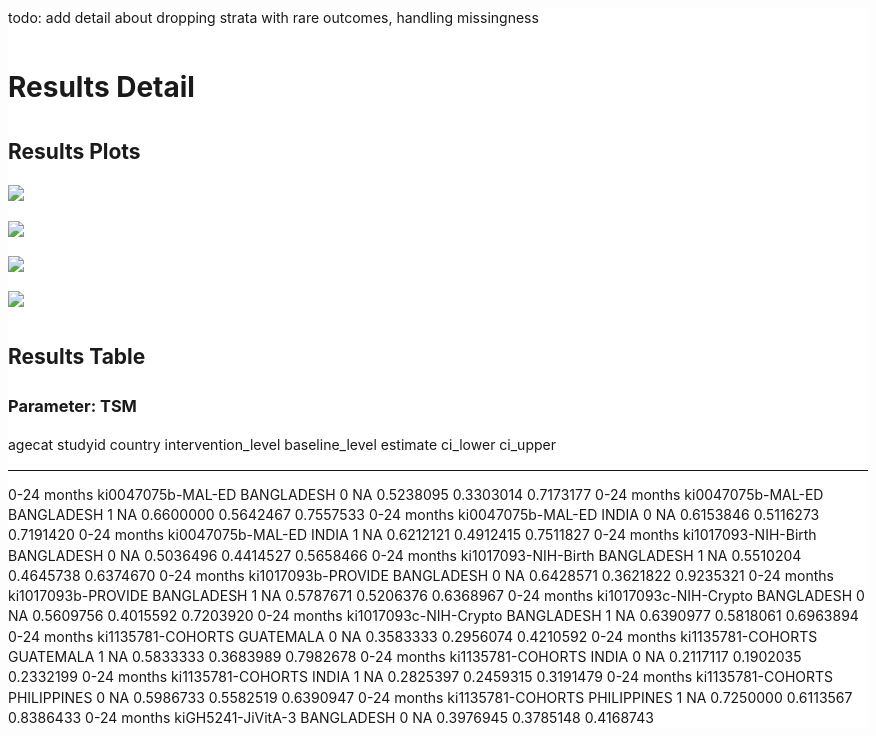 todo: add detail about dropping strata with rare outcomes, handling missingness







# Results Detail

## Results Plots
![](/tmp/70f93dc0-dae7-4ffb-a9a6-ceafdf610b13/b17475ef-0314-4b64-8a91-f0cd0fe7e921/REPORT_files/figure-html/plot_tsm-1.png)

![](/tmp/70f93dc0-dae7-4ffb-a9a6-ceafdf610b13/b17475ef-0314-4b64-8a91-f0cd0fe7e921/REPORT_files/figure-html/plot_rr-1.png)



![](/tmp/70f93dc0-dae7-4ffb-a9a6-ceafdf610b13/b17475ef-0314-4b64-8a91-f0cd0fe7e921/REPORT_files/figure-html/plot_paf-1.png)

![](/tmp/70f93dc0-dae7-4ffb-a9a6-ceafdf610b13/b17475ef-0314-4b64-8a91-f0cd0fe7e921/REPORT_files/figure-html/plot_par-1.png)

## Results Table

### Parameter: TSM


agecat        studyid                 country       intervention_level   baseline_level     estimate    ci_lower    ci_upper
------------  ----------------------  ------------  -------------------  ---------------  ----------  ----------  ----------
0-24 months   ki0047075b-MAL-ED       BANGLADESH    0                    NA                0.5238095   0.3303014   0.7173177
0-24 months   ki0047075b-MAL-ED       BANGLADESH    1                    NA                0.6600000   0.5642467   0.7557533
0-24 months   ki0047075b-MAL-ED       INDIA         0                    NA                0.6153846   0.5116273   0.7191420
0-24 months   ki0047075b-MAL-ED       INDIA         1                    NA                0.6212121   0.4912415   0.7511827
0-24 months   ki1017093-NIH-Birth     BANGLADESH    0                    NA                0.5036496   0.4414527   0.5658466
0-24 months   ki1017093-NIH-Birth     BANGLADESH    1                    NA                0.5510204   0.4645738   0.6374670
0-24 months   ki1017093b-PROVIDE      BANGLADESH    0                    NA                0.6428571   0.3621822   0.9235321
0-24 months   ki1017093b-PROVIDE      BANGLADESH    1                    NA                0.5787671   0.5206376   0.6368967
0-24 months   ki1017093c-NIH-Crypto   BANGLADESH    0                    NA                0.5609756   0.4015592   0.7203920
0-24 months   ki1017093c-NIH-Crypto   BANGLADESH    1                    NA                0.6390977   0.5818061   0.6963894
0-24 months   ki1135781-COHORTS       GUATEMALA     0                    NA                0.3583333   0.2956074   0.4210592
0-24 months   ki1135781-COHORTS       GUATEMALA     1                    NA                0.5833333   0.3683989   0.7982678
0-24 months   ki1135781-COHORTS       INDIA         0                    NA                0.2117117   0.1902035   0.2332199
0-24 months   ki1135781-COHORTS       INDIA         1                    NA                0.2825397   0.2459315   0.3191479
0-24 months   ki1135781-COHORTS       PHILIPPINES   0                    NA                0.5986733   0.5582519   0.6390947
0-24 months   ki1135781-COHORTS       PHILIPPINES   1                    NA                0.7250000   0.6113567   0.8386433
0-24 months   kiGH5241-JiVitA-3       BANGLADESH    0                    NA                0.3976945   0.3785148   0.4168743